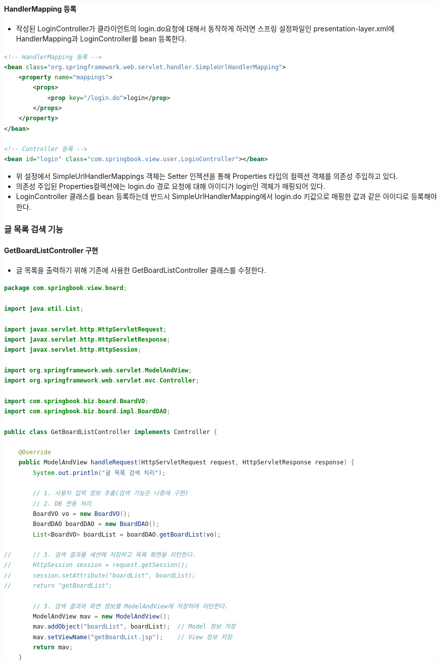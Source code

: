 #### HandlerMapping 등록
- 작성된 LoginController가 클라이언트의 login.do요청에 대해서 동작하게 하려면 스프링 설정파일인 presentation-layer.xml에 HandlerMapping과 LoginController를 bean 등록한다.

```xml
<!-- HandlerMapping 등록 -->
<bean class="org.springframework.web.servlet.handler.SimpleUrlHandlerMapping">
	<property name="mappings">
		<props>
			<prop key="/login.do">login</prop>
		</props>
	</property>
</bean>

<!-- Controller 등록 -->
<bean id="login" class="com.springbook.view.user.LoginController"></bean>
```
- 위 설정에서 SimpleUrlHandlerMappings 객체는 Setter 인젝션을 통해 Properties 타입의 컬렉션 객체를 의존성 주입하고 있다.
- 의존성 주입된 Properties컬렉션에는 login.do 경로 요청에 대해 아이디가 login인 객체가 매핑되어 있다.
- LoginController 클래스를 bean 등록하는데 반드시 SimpleUrlHandlerMapping에서 login.do 키값으로 매핑한 값과 같은 아이디로 등록해야한다.

### 글 목록 검색 기능

#### GetBoardListController 구현
- 글 목록을 출력하기 위해 기존에 사용한 GetBoardListController 클래스를 수정한다.
```java
package com.springbook.view.board;

import java.util.List;

import javax.servlet.http.HttpServletRequest;
import javax.servlet.http.HttpServletResponse;
import javax.servlet.http.HttpSession;

import org.springframework.web.servlet.ModelAndView;
import org.springframework.web.servlet.mvc.Controller;

import com.springbook.biz.board.BoardVO;
import com.springbook.biz.board.impl.BoardDAO;

public class GetBoardListController implements Controller {

	@Override
	public ModelAndView handleRequest(HttpServletRequest request, HttpServletResponse response) {
		System.out.println("글 목록 검색 처리");
		
		// 1. 사용자 입력 정보 추출(검색 기능은 나중에 구현)
		// 2. DB 연동 처리
		BoardVO vo = new BoardVO();
		BoardDAO boardDAO = new BoardDAO();
		List<BoardVO> boardList = boardDAO.getBoardList(vo);
		
//		// 3. 검색 결과를 세션에 저장하고 목록 화면을 리턴한다.
//		HttpSession session = request.getSession();
//		session.setAttribute("boardList", boardList);
//		return "getBoardList";
		
		// 3. 검색 결과와 화면 정보를 ModelAndView에 저장하여 리턴한다.
		ModelAndView mav = new ModelAndView();
		mav.addObject("boardList", boardList); 	// Model 정보 저장
		mav.setViewName("getBoardList.jsp"); 	// View 정보 저장
		return mav;
	}
```